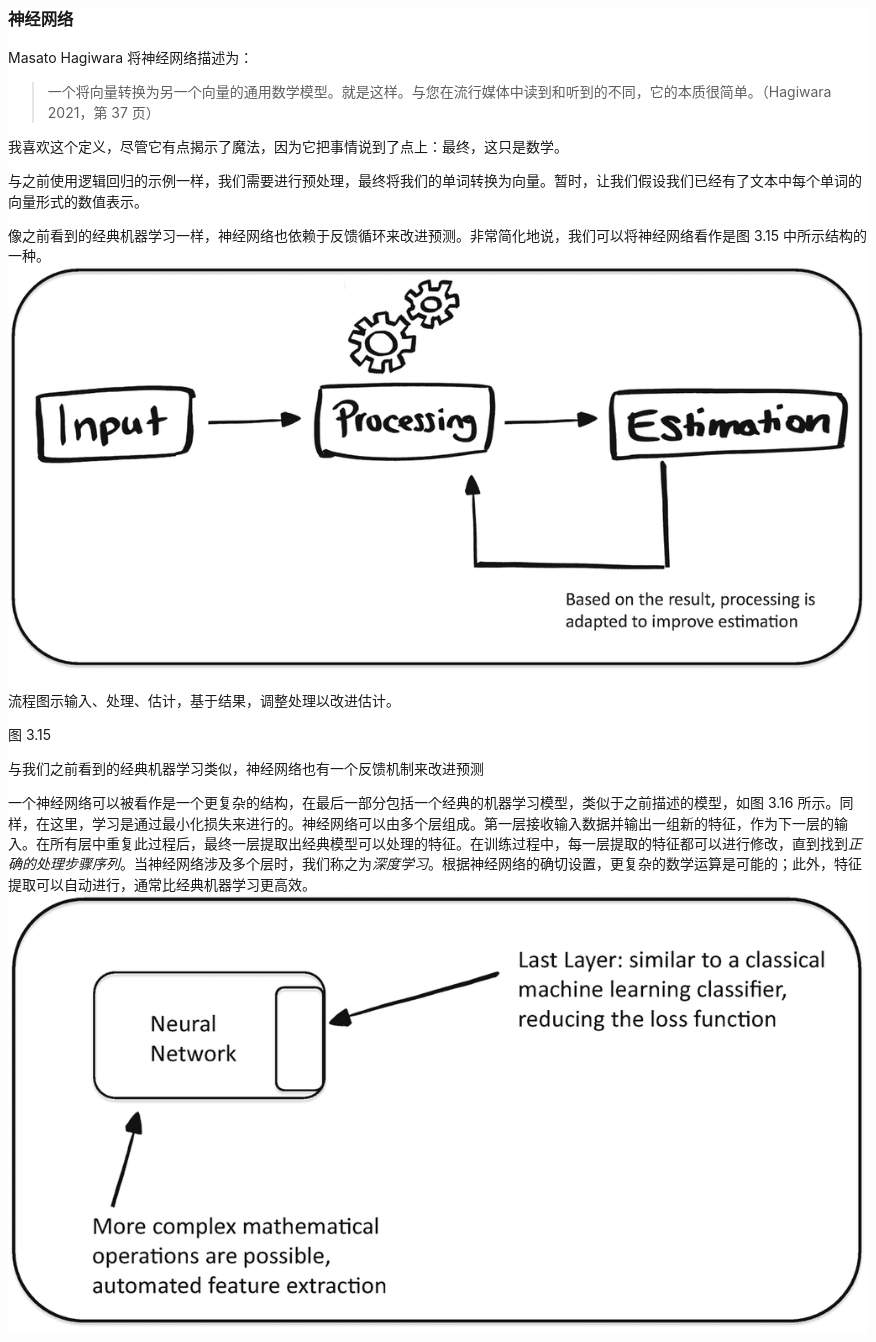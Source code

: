 ### 神经网络

Masato Hagiwara 将神经网络描述为：

> 一个将向量转换为另一个向量的通用数学模型。就是这样。与您在流行媒体中读到和听到的不同，它的本质很简单。（Hagiwara 2021，第 37 页）

我喜欢这个定义，尽管它有点揭示了魔法，因为它把事情说到了点上：最终，这只是数学。

与之前使用逻辑回归的示例一样，我们需要进行预处理，最终将我们的单词转换为向量。暂时，让我们假设我们已经有了文本中每个单词的向量形式的数值表示。

像之前看到的经典机器学习一样，神经网络也依赖于反馈循环来改进预测。非常简化地说，我们可以将神经网络看作是图 3.15 中所示结构的一种。![](img/mrth-chatbot-604345_1_En_3_Fig15_HTML.png)

流程图示输入、处理、估计，基于结果，调整处理以改进估计。

图 3.15

与我们之前看到的经典机器学习类似，神经网络也有一个反馈机制来改进预测

一个神经网络可以被看作是一个更复杂的结构，在最后一部分包括一个经典的机器学习模型，类似于之前描述的模型，如图 3.16 所示。同样，在这里，学习是通过最小化损失来进行的。神经网络可以由多个层组成。第一层接收输入数据并输出一组新的特征，作为下一层的输入。在所有层中重复此过程后，最终一层提取出经典模型可以处理的特征。在训练过程中，每一层提取的特征都可以进行修改，直到找到*正确的处理步骤序列*。当神经网络涉及多个层时，我们称之为*深度学习*。根据神经网络的确切设置，更复杂的数学运算是可能的；此外，特征提取可以自动进行，通常比经典机器学习更高效。![](img/mrth-chatbot-604345_1_En_3_Fig16_HTML.png)
